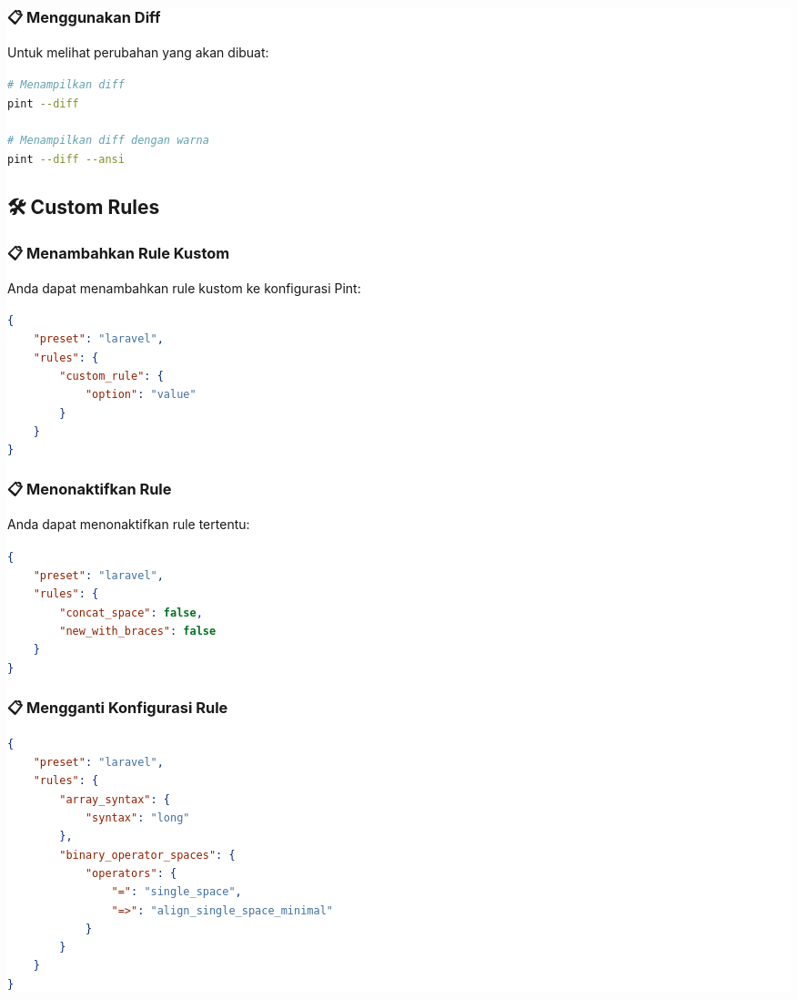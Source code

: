 ### 📋 Menggunakan Diff
Untuk melihat perubahan yang akan dibuat:

```bash
# Menampilkan diff
pint --diff

# Menampilkan diff dengan warna
pint --diff --ansi
```

## 🛠️ Custom Rules

### 📋 Menambahkan Rule Kustom
Anda dapat menambahkan rule kustom ke konfigurasi Pint:

```json
{
    "preset": "laravel",
    "rules": {
        "custom_rule": {
            "option": "value"
        }
    }
}
```

### 📋 Menonaktifkan Rule
Anda dapat menonaktifkan rule tertentu:

```json
{
    "preset": "laravel",
    "rules": {
        "concat_space": false,
        "new_with_braces": false
    }
}
```

### 📋 Mengganti Konfigurasi Rule
```json
{
    "preset": "laravel",
    "rules": {
        "array_syntax": {
            "syntax": "long"
        },
        "binary_operator_spaces": {
            "operators": {
                "=": "single_space",
                "=>": "align_single_space_minimal"
            }
        }
    }
}
```

